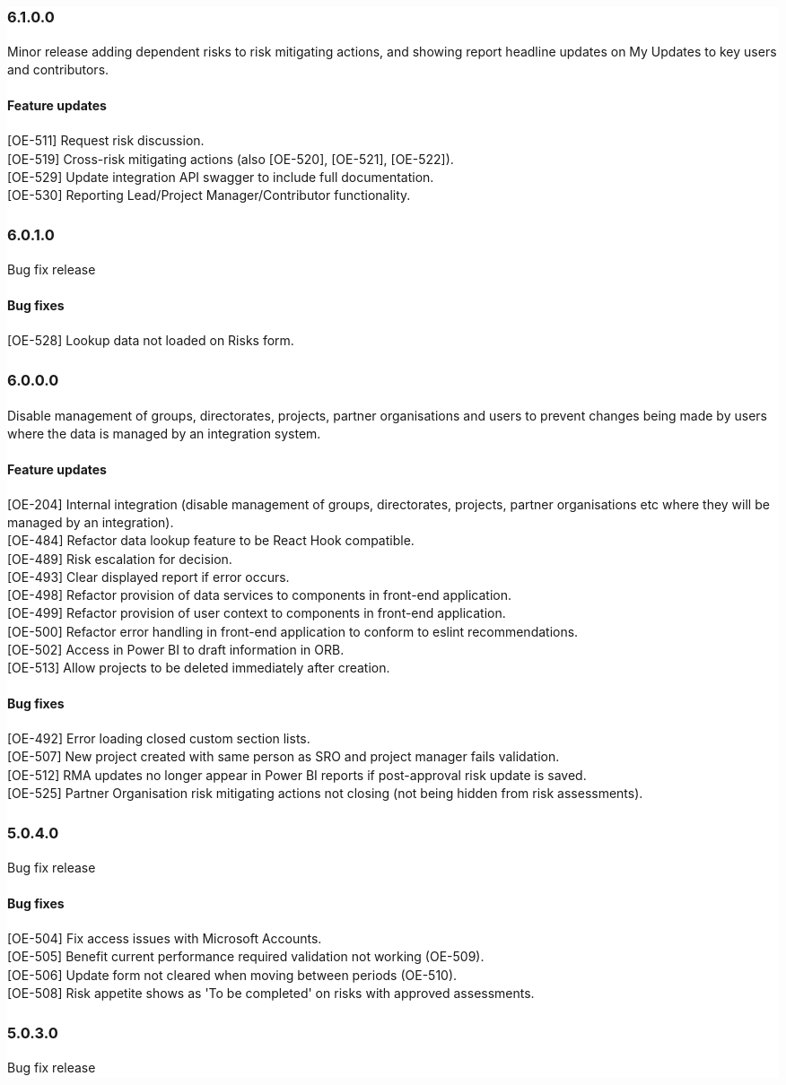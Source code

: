 ### 6.1.0.0
Minor release adding dependent risks to risk mitigating actions, and showing report headline updates on My Updates to key users and contributors.  

#### Feature updates
[OE-511] Request risk discussion.  
[OE-519] Cross-risk mitigating actions (also [OE-520], [OE-521], [OE-522]).  
[OE-529] Update integration API swagger to include full documentation.  
[OE-530] Reporting Lead/Project Manager/Contributor functionality.  
  
### 6.0.1.0
Bug fix release

#### Bug fixes
[OE-528] Lookup data not loaded on Risks form.  

### 6.0.0.0
Disable management of groups, directorates, projects, partner organisations and users to prevent changes being made by users where the data is managed by an integration system.  

#### Feature updates
[OE-204] Internal integration (disable management of groups, directorates, projects, partner organisations etc where they will be managed by an integration).  
[OE-484] Refactor data lookup feature to be React Hook compatible.  
[OE-489] Risk escalation for decision.  
[OE-493] Clear displayed report if error occurs.  
[OE-498] Refactor provision of data services to components in front-end application.  
[OE-499] Refactor provision of user context to components in front-end application.  
[OE-500] Refactor error handling in front-end application to conform to eslint recommendations.  
[OE-502] Access in Power BI to draft information in ORB.  
[OE-513] Allow projects to be deleted immediately after creation.  
  
#### Bug fixes
[OE-492] Error loading closed custom section lists.  
[OE-507] New project created with same person as SRO and project manager fails validation.  
[OE-512] RMA updates no longer appear in Power BI reports if post-approval risk update is saved.  
[OE-525] Partner Organisation risk mitigating actions not closing (not being hidden from risk assessments).  
  
### 5.0.4.0
Bug fix release  
  
#### Bug fixes
[OE-504] Fix access issues with Microsoft Accounts.  
[OE-505] Benefit current performance required validation not working (OE-509).  
[OE-506] Update form not cleared when moving between periods (OE-510).  
[OE-508] Risk appetite shows as 'To be completed' on risks with approved assessments.  
  
### 5.0.3.0
Bug fix release
